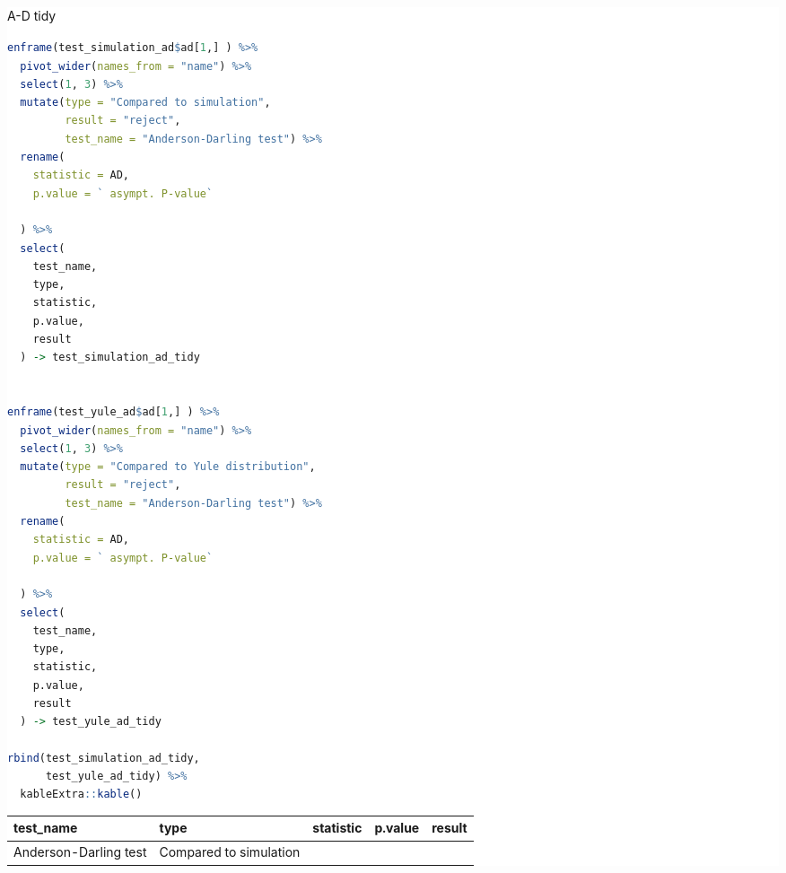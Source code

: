   </tr>
</tbody>
</table>

A-D tidy


```r
enframe(test_simulation_ad$ad[1,] ) %>%
  pivot_wider(names_from = "name") %>%
  select(1, 3) %>%
  mutate(type = "Compared to simulation",
         result = "reject",
         test_name = "Anderson-Darling test") %>%
  rename(
    statistic = AD,
    p.value = ` asympt. P-value`
    
  ) %>%
  select(
    test_name,
    type, 
    statistic,
    p.value,
    result
  ) -> test_simulation_ad_tidy


enframe(test_yule_ad$ad[1,] ) %>%
  pivot_wider(names_from = "name") %>%
  select(1, 3) %>%
  mutate(type = "Compared to Yule distribution",
         result = "reject",
         test_name = "Anderson-Darling test") %>%
  rename(
    statistic = AD,
    p.value = ` asympt. P-value`
    
  ) %>%
  select(
    test_name,
    type, 
    statistic,
    p.value,
    result
  ) -> test_yule_ad_tidy

rbind(test_simulation_ad_tidy,
      test_yule_ad_tidy) %>%
  kableExtra::kable()
```

<table>
 <thead>
  <tr>
   <th style="text-align:left;"> test_name </th>
   <th style="text-align:left;"> type </th>
   <th style="text-align:right;"> statistic </th>
   <th style="text-align:right;"> p.value </th>
   <th style="text-align:left;"> result </th>
  </tr>
 </thead>
<tbody>
  <tr>
   <td style="text-align:left;"> Anderson-Darling test </td>
   <td style="text-align:left;"> Compared to simulation </td>